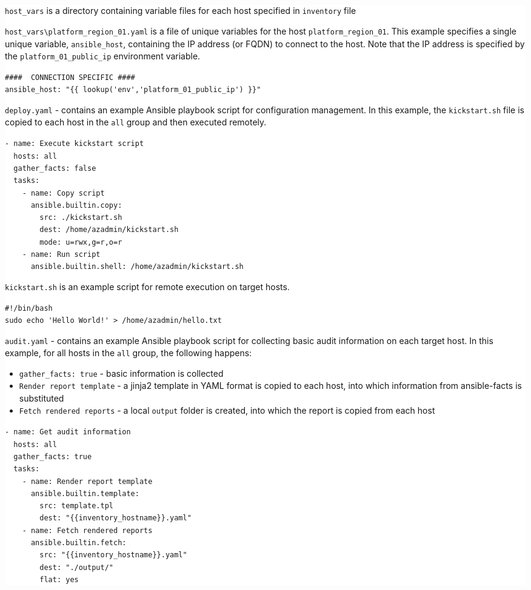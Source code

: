 `host_vars` is a directory containing variable files for each host specified in  `inventory` file

`host_vars\platform_region_01.yaml` is a file of unique variables for the host `platform_region_01`. This example specifies a single unique variable, `ansible_host`, containing the IP address (or FQDN) to connect to the host. Note that the IP address is specified by the `platform_01_public_ip` environment variable.

```
####  CONNECTION SPECIFIC ####
ansible_host: "{{ lookup('env','platform_01_public_ip') }}"
```

`deploy.yaml` - contains an example Ansible playbook script for configuration management. In this example, the `kickstart.sh` file is copied to each host in the `all` group and then executed remotely.

```
- name: Execute kickstart script
  hosts: all
  gather_facts: false
  tasks:
    - name: Copy script
      ansible.builtin.copy:
        src: ./kickstart.sh
        dest: /home/azadmin/kickstart.sh
        mode: u=rwx,g=r,o=r
    - name: Run script
      ansible.builtin.shell: /home/azadmin/kickstart.sh
```

`kickstart.sh` is an example script for remote execution on target hosts.

```
#!/bin/bash
sudo echo 'Hello World!' > /home/azadmin/hello.txt
```

`audit.yaml` - contains an example Ansible playbook script for collecting basic audit information on each target host. In this example, for all hosts in the `all` group, the following happens:
  - `gather_facts: true` - basic information is collected
  - `Render report template` - a jinja2 template in YAML format is copied to each host, into which information from ansible-facts is substituted
  - `Fetch rendered reports` - a local `output` folder is created, into which the report is copied from each host
  
```
- name: Get audit information
  hosts: all
  gather_facts: true
  tasks:
    - name: Render report template
      ansible.builtin.template:
        src: template.tpl
        dest: "{{inventory_hostname}}.yaml"
    - name: Fetch rendered reports
      ansible.builtin.fetch:
        src: "{{inventory_hostname}}.yaml"
        dest: "./output/"
        flat: yes
```
